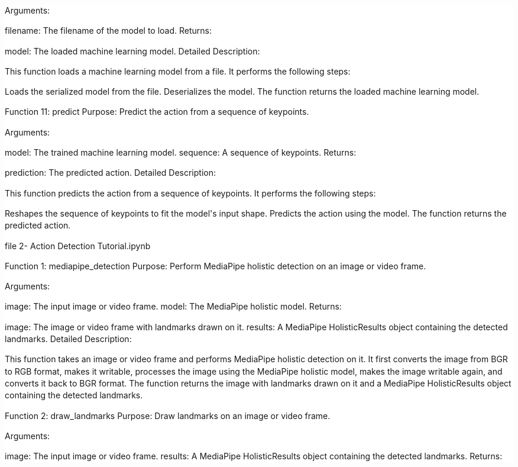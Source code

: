 Arguments:

filename: The filename of the model to load.
Returns:

model: The loaded machine learning model.
Detailed Description:

This function loads a machine learning model from a file. It performs the following steps:

Loads the serialized model from the file.
Deserializes the model.
The function returns the loaded machine learning model.

Function 11: predict
Purpose: Predict the action from a sequence of keypoints.

Arguments:

model: The trained machine learning model.
sequence: A sequence of keypoints.
Returns:

prediction: The predicted action.
Detailed Description:

This function predicts the action from a sequence of keypoints. It performs the following steps:

Reshapes the sequence of keypoints to fit the model's input shape.
Predicts the action using the model.
The function returns the predicted action.



file 2- Action Detection Tutorial.ipynb

Function 1: mediapipe_detection
Purpose: Perform MediaPipe holistic detection on an image or video frame.

Arguments:

image: The input image or video frame.
model: The MediaPipe holistic model.
Returns:

image: The image or video frame with landmarks drawn on it.
results: A MediaPipe HolisticResults object containing the detected landmarks.
Detailed Description:

This function takes an image or video frame and performs MediaPipe holistic detection on it. It first converts the image from BGR to RGB format, makes it writable, processes the image using the MediaPipe holistic model, makes the image writable again, and converts it back to BGR format. The function returns the image with landmarks drawn on it and a MediaPipe HolisticResults object containing the detected landmarks.

Function 2: draw_landmarks
Purpose: Draw landmarks on an image or video frame.

Arguments:

image: The input image or video frame.
results: A MediaPipe HolisticResults object containing the detected landmarks.
Returns:
